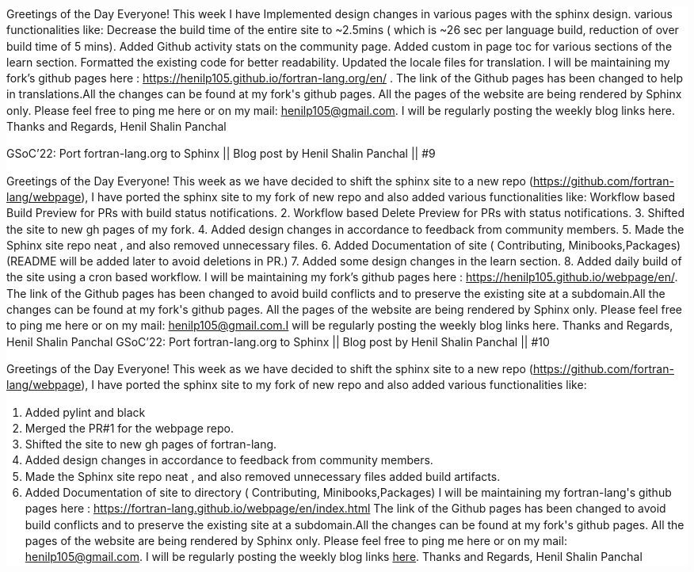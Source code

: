 Greetings of the Day Everyone!
This week I have Implemented design changes in various pages with the sphinx design. various functionalities like:
Decrease the build time of the entire site to ~2.5mins ( which is ~26 sec per language build, reduction of over build time of 5 mins).
Added Github activity stats on the community page.
Added custom in page toc for various sections of the learn section.
Formatted the existing code for better readability.
Updated the locale files for translation.
I will be maintaining my fork’s github pages here : https://henilp105.github.io/fortran-lang.org/en/ .
The link of the Github pages has been changed to help in translations.All the changes can be found at my fork's github pages.
All the pages of the website are being rendered by Sphinx only.
Please feel free to ping me here or on my mail: henilp105@gmail.com.
I will be regularly posting the weekly blog links here.
Thanks and Regards,
Henil Shalin Panchal

GSoC’22: Port fortran-lang.org to Sphinx || Blog post by Henil Shalin Panchal || #9

Greetings of the Day Everyone!
This week as we have decided to shift the sphinx site to a new repo (https://github.com/fortran-lang/webpage), I have ported the sphinx site to my fork of new repo and also added various functionalities like:
Workflow based Build Preview for PRs with build status notifications. 2. Workflow based Delete Preview for PRs with status notifications. 3. Shifted the site to new gh pages of my fork. 4. Added design changes in accordance to feedback from community members. 5. Made the Sphinx site repo neat , and also removed unnecessary files. 6. Added Documentation of site ( Contributing, Minibooks,Packages) (README will be added later to avoid deletions in PR.) 7. Added some design changes in the learn section. 8. Added daily build of the site using a cron based workflow.
I will be maintaining my fork’s github pages here : https://henilp105.github.io/webpage/en/.
The link of the Github pages has been changed to avoid build conflicts and to preserve the existing site at a subdomain.All the changes can be found at my fork's github pages.
All the pages of the website are being rendered by Sphinx only.
Please feel free to ping me here or on my mail: henilp105@gmail.com.I will be regularly posting the weekly blog links here.
Thanks and Regards,
Henil Shalin Panchal
GSoC’22: Port fortran-lang.org to Sphinx || Blog post by Henil Shalin Panchal || #10

Greetings of the Day Everyone!
This week as we have decided to shift the sphinx site to a new repo (https://github.com/fortran-lang/webpage), I have ported the sphinx site to my fork of new repo and also added various functionalities like:

1. Added pylint and black
2. Merged the PR#1 for the webpage repo.
3. Shifted the site to new gh pages of fortran-lang.
4. Added design changes in accordance to feedback from community members.
5. Made the Sphinx site repo neat , and also removed unnecessary files added build artifacts.
6. Added Documentation of site to directory ( Contributing, Minibooks,Packages)
   I will be maintaining my fortran-lang's github pages here : https://fortran-lang.github.io/webpage/en/index.html
   The link of the Github pages has been changed to avoid build conflicts and to preserve the existing site at a subdomain.All the changes can be found at my fork's github pages.
   All the pages of the website are being rendered by Sphinx only.
   Please feel free to ping me here or on my mail: [henilp105@gmail.com](mailto:henilp105@gmail.com).
   I will be regularly posting the weekly blog links [here](https://docs.google.com/document/d/1Et-2JPlnA9SAssSnmzkYeXQ1ExXqBI5tcdBQhuqvilE/edit?usp=sharing).
   Thanks and Regards,
   Henil Shalin Panchal
